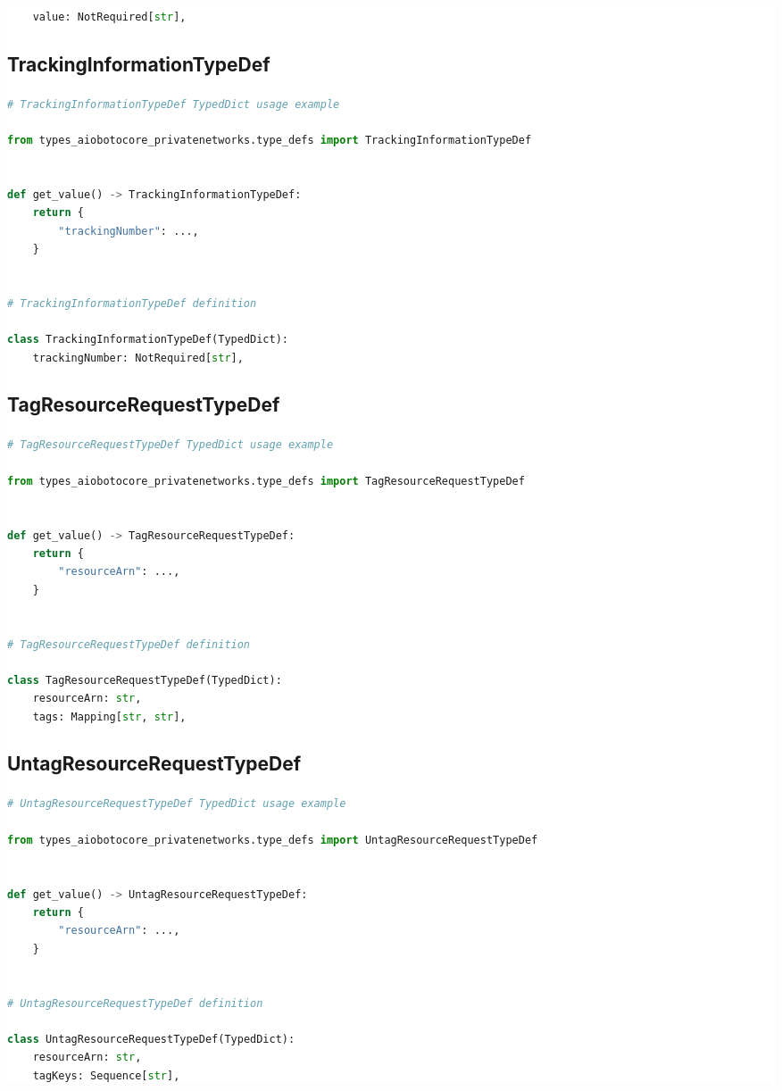 ```python
    value: NotRequired[str],
```

## TrackingInformationTypeDef

```python
# TrackingInformationTypeDef TypedDict usage example

from types_aiobotocore_privatenetworks.type_defs import TrackingInformationTypeDef


def get_value() -> TrackingInformationTypeDef:
    return {
        "trackingNumber": ...,
    }


# TrackingInformationTypeDef definition

class TrackingInformationTypeDef(TypedDict):
    trackingNumber: NotRequired[str],
```

## TagResourceRequestTypeDef

```python
# TagResourceRequestTypeDef TypedDict usage example

from types_aiobotocore_privatenetworks.type_defs import TagResourceRequestTypeDef


def get_value() -> TagResourceRequestTypeDef:
    return {
        "resourceArn": ...,
    }


# TagResourceRequestTypeDef definition

class TagResourceRequestTypeDef(TypedDict):
    resourceArn: str,
    tags: Mapping[str, str],
```

## UntagResourceRequestTypeDef

```python
# UntagResourceRequestTypeDef TypedDict usage example

from types_aiobotocore_privatenetworks.type_defs import UntagResourceRequestTypeDef


def get_value() -> UntagResourceRequestTypeDef:
    return {
        "resourceArn": ...,
    }


# UntagResourceRequestTypeDef definition

class UntagResourceRequestTypeDef(TypedDict):
    resourceArn: str,
    tagKeys: Sequence[str],
```